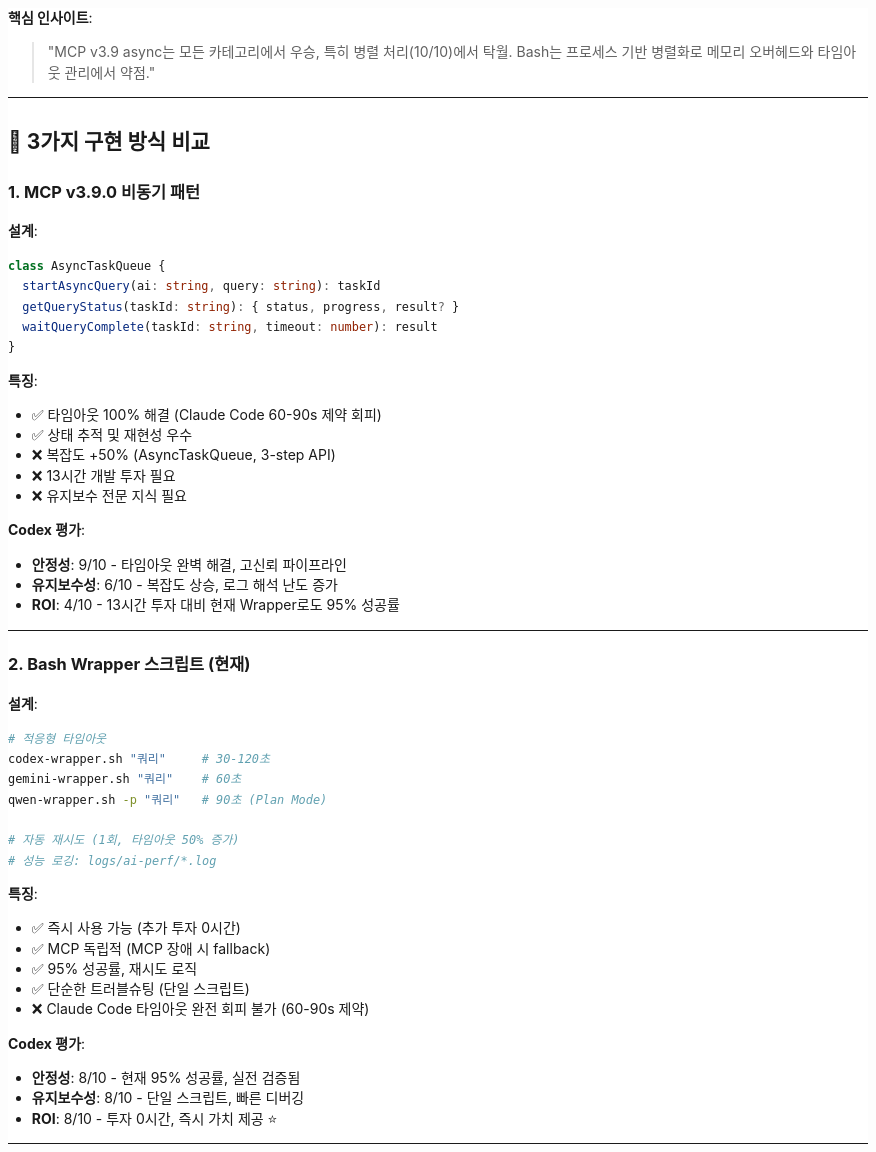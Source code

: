 **핵심 인사이트**:
> "MCP v3.9 async는 모든 카테고리에서 우승, 특히 병렬 처리(10/10)에서 탁월. Bash는 프로세스 기반 병렬화로 메모리 오버헤드와 타임아웃 관리에서 약점."

---

## 🎯 3가지 구현 방식 비교

### 1. MCP v3.9.0 비동기 패턴

**설계**:
```typescript
class AsyncTaskQueue {
  startAsyncQuery(ai: string, query: string): taskId
  getQueryStatus(taskId: string): { status, progress, result? }
  waitQueryComplete(taskId: string, timeout: number): result
}
```

**특징**:
- ✅ 타임아웃 100% 해결 (Claude Code 60-90s 제약 회피)
- ✅ 상태 추적 및 재현성 우수
- ❌ 복잡도 +50% (AsyncTaskQueue, 3-step API)
- ❌ 13시간 개발 투자 필요
- ❌ 유지보수 전문 지식 필요

**Codex 평가**:
- **안정성**: 9/10 - 타임아웃 완벽 해결, 고신뢰 파이프라인
- **유지보수성**: 6/10 - 복잡도 상승, 로그 해석 난도 증가
- **ROI**: 4/10 - 13시간 투자 대비 현재 Wrapper로도 95% 성공률

---

### 2. Bash Wrapper 스크립트 (현재)

**설계**:
```bash
# 적응형 타임아웃
codex-wrapper.sh "쿼리"     # 30-120초
gemini-wrapper.sh "쿼리"    # 60초
qwen-wrapper.sh -p "쿼리"   # 90초 (Plan Mode)

# 자동 재시도 (1회, 타임아웃 50% 증가)
# 성능 로깅: logs/ai-perf/*.log
```

**특징**:
- ✅ 즉시 사용 가능 (추가 투자 0시간)
- ✅ MCP 독립적 (MCP 장애 시 fallback)
- ✅ 95% 성공률, 재시도 로직
- ✅ 단순한 트러블슈팅 (단일 스크립트)
- ❌ Claude Code 타임아웃 완전 회피 불가 (60-90s 제약)

**Codex 평가**:
- **안정성**: 8/10 - 현재 95% 성공률, 실전 검증됨
- **유지보수성**: 8/10 - 단일 스크립트, 빠른 디버깅
- **ROI**: 8/10 - 투자 0시간, 즉시 가치 제공 ⭐

---